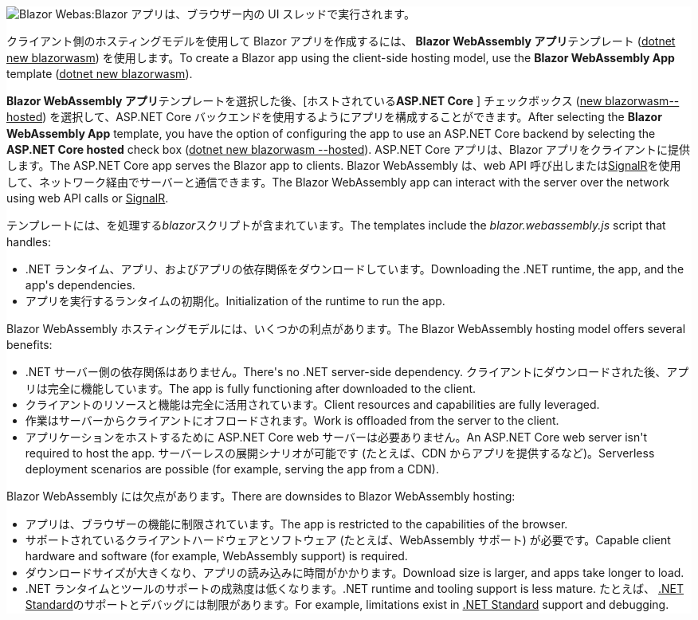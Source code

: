 ![Blazor Webas:Blazor アプリは、ブラウザー内の UI スレッドで実行されます。](hosting-models/_static/blazor-webassembly.png)

<span data-ttu-id="3d5bf-115">クライアント側のホスティングモデルを使用して Blazor アプリを作成するには、 **Blazor WebAssembly アプリ**テンプレート ([dotnet new blazorwasm](/dotnet/core/tools/dotnet-new)) を使用します。</span><span class="sxs-lookup"><span data-stu-id="3d5bf-115">To create a Blazor app using the client-side hosting model, use the **Blazor WebAssembly App** template ([dotnet new blazorwasm](/dotnet/core/tools/dotnet-new)).</span></span>

<span data-ttu-id="3d5bf-116">**Blazor WebAssembly アプリ**テンプレートを選択した後、[ホストされている**ASP.NET Core** ] チェックボックス ([new blazorwasm--hosted](/dotnet/core/tools/dotnet-new)) を選択して、ASP.NET Core バックエンドを使用するようにアプリを構成することができます。</span><span class="sxs-lookup"><span data-stu-id="3d5bf-116">After selecting the **Blazor WebAssembly App** template, you have the option of configuring the app to use an ASP.NET Core backend by selecting the **ASP.NET Core hosted** check box ([dotnet new blazorwasm --hosted](/dotnet/core/tools/dotnet-new)).</span></span> <span data-ttu-id="3d5bf-117">ASP.NET Core アプリは、Blazor アプリをクライアントに提供します。</span><span class="sxs-lookup"><span data-stu-id="3d5bf-117">The ASP.NET Core app serves the Blazor app to clients.</span></span> <span data-ttu-id="3d5bf-118">Blazor WebAssembly は、web API 呼び出しまたは[SignalR](xref:signalr/introduction)を使用して、ネットワーク経由でサーバーと通信できます。</span><span class="sxs-lookup"><span data-stu-id="3d5bf-118">The Blazor WebAssembly app can interact with the server over the network using web API calls or [SignalR](xref:signalr/introduction).</span></span>

<span data-ttu-id="3d5bf-119">テンプレートには、を処理する*blazor*スクリプトが含まれています。</span><span class="sxs-lookup"><span data-stu-id="3d5bf-119">The templates include the *blazor.webassembly.js* script that handles:</span></span>

* <span data-ttu-id="3d5bf-120">.NET ランタイム、アプリ、およびアプリの依存関係をダウンロードしています。</span><span class="sxs-lookup"><span data-stu-id="3d5bf-120">Downloading the .NET runtime, the app, and the app's dependencies.</span></span>
* <span data-ttu-id="3d5bf-121">アプリを実行するランタイムの初期化。</span><span class="sxs-lookup"><span data-stu-id="3d5bf-121">Initialization of the runtime to run the app.</span></span>

<span data-ttu-id="3d5bf-122">Blazor WebAssembly ホスティングモデルには、いくつかの利点があります。</span><span class="sxs-lookup"><span data-stu-id="3d5bf-122">The Blazor WebAssembly hosting model offers several benefits:</span></span>

* <span data-ttu-id="3d5bf-123">.NET サーバー側の依存関係はありません。</span><span class="sxs-lookup"><span data-stu-id="3d5bf-123">There's no .NET server-side dependency.</span></span> <span data-ttu-id="3d5bf-124">クライアントにダウンロードされた後、アプリは完全に機能しています。</span><span class="sxs-lookup"><span data-stu-id="3d5bf-124">The app is fully functioning after downloaded to the client.</span></span>
* <span data-ttu-id="3d5bf-125">クライアントのリソースと機能は完全に活用されています。</span><span class="sxs-lookup"><span data-stu-id="3d5bf-125">Client resources and capabilities are fully leveraged.</span></span>
* <span data-ttu-id="3d5bf-126">作業はサーバーからクライアントにオフロードされます。</span><span class="sxs-lookup"><span data-stu-id="3d5bf-126">Work is offloaded from the server to the client.</span></span>
* <span data-ttu-id="3d5bf-127">アプリケーションをホストするために ASP.NET Core web サーバーは必要ありません。</span><span class="sxs-lookup"><span data-stu-id="3d5bf-127">An ASP.NET Core web server isn't required to host the app.</span></span> <span data-ttu-id="3d5bf-128">サーバーレスの展開シナリオが可能です (たとえば、CDN からアプリを提供するなど)。</span><span class="sxs-lookup"><span data-stu-id="3d5bf-128">Serverless deployment scenarios are possible (for example, serving the app from a CDN).</span></span>

<span data-ttu-id="3d5bf-129">Blazor WebAssembly には欠点があります。</span><span class="sxs-lookup"><span data-stu-id="3d5bf-129">There are downsides to Blazor WebAssembly hosting:</span></span>

* <span data-ttu-id="3d5bf-130">アプリは、ブラウザーの機能に制限されています。</span><span class="sxs-lookup"><span data-stu-id="3d5bf-130">The app is restricted to the capabilities of the browser.</span></span>
* <span data-ttu-id="3d5bf-131">サポートされているクライアントハードウェアとソフトウェア (たとえば、WebAssembly サポート) が必要です。</span><span class="sxs-lookup"><span data-stu-id="3d5bf-131">Capable client hardware and software (for example, WebAssembly support) is required.</span></span>
* <span data-ttu-id="3d5bf-132">ダウンロードサイズが大きくなり、アプリの読み込みに時間がかかります。</span><span class="sxs-lookup"><span data-stu-id="3d5bf-132">Download size is larger, and apps take longer to load.</span></span>
* <span data-ttu-id="3d5bf-133">.NET ランタイムとツールのサポートの成熟度は低くなります。</span><span class="sxs-lookup"><span data-stu-id="3d5bf-133">.NET runtime and tooling support is less mature.</span></span> <span data-ttu-id="3d5bf-134">たとえば、 [.NET Standard](/dotnet/standard/net-standard)のサポートとデバッグには制限があります。</span><span class="sxs-lookup"><span data-stu-id="3d5bf-134">For example, limitations exist in [.NET Standard](/dotnet/standard/net-standard) support and debugging.</span></span>
